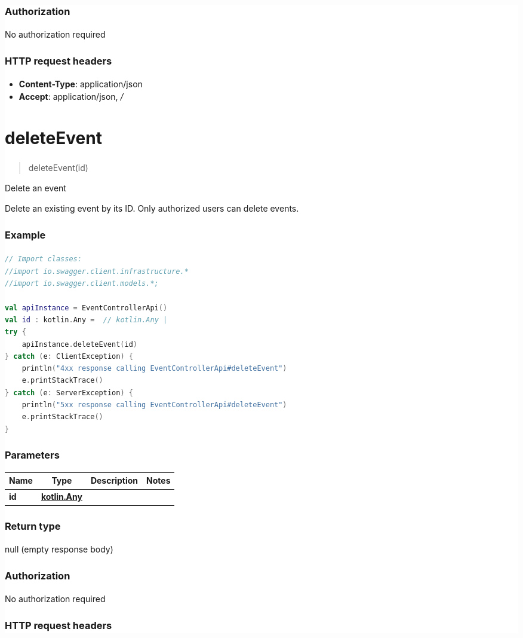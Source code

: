 ### Authorization

No authorization required

### HTTP request headers

 - **Content-Type**: application/json
 - **Accept**: application/json, */*

<a name="deleteEvent"></a>
# **deleteEvent**
> deleteEvent(id)

Delete an event

Delete an existing event by its ID. Only authorized users can delete events.

### Example
```kotlin
// Import classes:
//import io.swagger.client.infrastructure.*
//import io.swagger.client.models.*;

val apiInstance = EventControllerApi()
val id : kotlin.Any =  // kotlin.Any | 
try {
    apiInstance.deleteEvent(id)
} catch (e: ClientException) {
    println("4xx response calling EventControllerApi#deleteEvent")
    e.printStackTrace()
} catch (e: ServerException) {
    println("5xx response calling EventControllerApi#deleteEvent")
    e.printStackTrace()
}
```

### Parameters

Name | Type | Description  | Notes
------------- | ------------- | ------------- | -------------
 **id** | [**kotlin.Any**](.md)|  |

### Return type

null (empty response body)

### Authorization

No authorization required

### HTTP request headers
